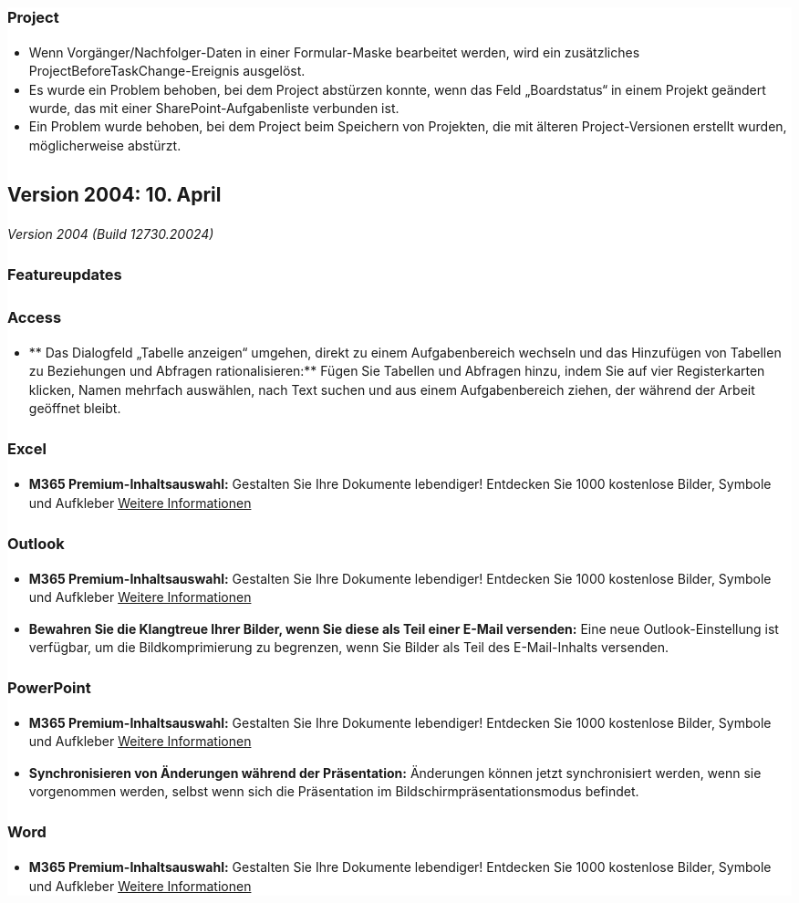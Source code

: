 ### <a name="project"></a>Project
- Wenn Vorgänger/Nachfolger-Daten in einer Formular-Maske bearbeitet werden, wird ein zusätzliches ProjectBeforeTaskChange-Ereignis ausgelöst.
- Es wurde ein Problem behoben, bei dem Project abstürzen konnte, wenn das Feld „Boardstatus“ in einem Projekt geändert wurde, das mit einer SharePoint-Aufgabenliste verbunden ist.
- Ein Problem wurde behoben, bei dem Project beim Speichern von Projekten, die mit älteren Project-Versionen erstellt wurden, möglicherweise abstürzt.

[//]: # (BUGDETAILS NICHT ENTFERNEN ENDE INHALT)


## <a name="version-2004-april-10"></a>Version 2004: 10. April
*Version 2004 (Build 12730.20024)*

[//]: # (FEATUREDETAILS CONTENT START NICHT ENTFERNEN)

### <a name="feature-updates"></a>Featureupdates
### <a name="access"></a>Access

- ** Das Dialogfeld „Tabelle anzeigen“ umgehen, direkt zu einem Aufgabenbereich wechseln und das Hinzufügen von Tabellen zu Beziehungen und Abfragen rationalisieren:** Fügen Sie Tabellen und Abfragen hinzu, indem Sie auf vier Registerkarten klicken, Namen mehrfach auswählen, nach Text suchen und aus einem Aufgabenbereich ziehen, der während der Arbeit geöffnet bleibt.

### <a name="excel"></a>Excel

- **M365 Premium-Inhaltsauswahl:** Gestalten Sie Ihre Dokumente lebendiger! Entdecken Sie 1000 kostenlose Bilder, Symbole und Aufkleber [Weitere Informationen](https://support.office.com/article/3c51edf4-22e1-460a-b372-9329a8724344)

### <a name="outlook"></a>Outlook

- **M365 Premium-Inhaltsauswahl:** Gestalten Sie Ihre Dokumente lebendiger! Entdecken Sie 1000 kostenlose Bilder, Symbole und Aufkleber [Weitere Informationen](https://support.office.com/article/3c51edf4-22e1-460a-b372-9329a8724344)

- **Bewahren Sie die Klangtreue Ihrer Bilder, wenn Sie diese als Teil einer E-Mail versenden:** Eine neue Outlook-Einstellung ist verfügbar, um die Bildkomprimierung zu begrenzen, wenn Sie Bilder als Teil des E-Mail-Inhalts versenden.

### <a name="powerpoint"></a>PowerPoint

- **M365 Premium-Inhaltsauswahl:** Gestalten Sie Ihre Dokumente lebendiger! Entdecken Sie 1000 kostenlose Bilder, Symbole und Aufkleber [Weitere Informationen](https://support.office.com/article/3c51edf4-22e1-460a-b372-9329a8724344)

- **Synchronisieren von Änderungen während der Präsentation:** Änderungen können jetzt synchronisiert werden, wenn sie vorgenommen werden, selbst wenn sich die Präsentation im Bildschirmpräsentationsmodus befindet.

### <a name="word"></a>Word

- **M365 Premium-Inhaltsauswahl:** Gestalten Sie Ihre Dokumente lebendiger! Entdecken Sie 1000 kostenlose Bilder, Symbole und Aufkleber [Weitere Informationen](https://support.office.com/article/3c51edf4-22e1-460a-b372-9329a8724344)


[//]: # (NICHT ENTFERNEN)
[//]: # (FEATUREDETAILS NICHT ENTFERNEN BEGINN INHALT)
[//]: # (FEATUREDETAILS NICHT ENTFERNEN ENDE INHALT)
[//]: # (BUGDETAILS NICHT ENTFERNEN BEGINN INHALT)
[//]: # (FEATUREDETAILS NICHT ENTFERNEN BEGINN INHALT)
[//]: # (FEATUREDETAILS NICHT ENTFERNEN ENDE INHALT)
[//]: # (BUGDETAILS NICHT ENTFERNEN BEGINN INHALT)
[//]: # (FEATUREDETAILS NICHT ENTFERNEN BEGINN INHALT)
[//]: # (FEATUREDETAILS NICHT ENTFERNEN ENDE INHALT)
[//]: # (BUGDETAILS NICHT ENTFERNEN BEGINN INHALT)
[//]: # (FEATUREDETAILS NICHT ENTFERNEN BEGINN INHALT)
[//]: # (FEATUREDETAILS NICHT ENTFERNEN ENDE INHALT)
[//]: # (BUGDETAILS NICHT ENTFERNEN BEGINN INHALT)
[//]: # (FEATUREDETAILS NICHT ENTFERNEN BEGINN INHALT)
[//]: # (FEATUREDETAILS NICHT ENTFERNEN ENDE INHALT)
[//]: # (BUGDETAILS NICHT ENTFERNEN BEGINN INHALT)
[//]: # (BUGDETAILS NICHT ENTFERNEN BEGINN INHALT)
[//]: # (BUGDETAILS NICHT ENTFERNEN INHALTSENDE)
[//]: # (BUGDETAILS NICHT ENTFERNEN BEGINN INHALT)
[//]: # (FEATUREDETAILS NICHT ENTFERNEN ENDE INHALT)
[//]: # (BUGDETAILS NICHT ENTFERNEN BEGINN INHALT)
[//]: # (FEATUREDETAILS NICHT ENTFERNEN BEGINN INHALT)
[//]: # (FEATUREDETAILS NICHT ENTFERNEN ENDE INHALT)
[//]: # (BUGDETAILS NICHT ENTFERNEN BEGINN INHALT)
[//]: # (FEATUREDETAILS NICHT ENTFERNEN BEGINN INHALT)
[//]: # (FEATUREDETAILS NICHT ENTFERNEN ENDE INHALT)
[//]: # (BUGDETAILS NICHT ENTFERNEN BEGINN INHALT)
[//]: # (BUGDETAILS AM INHALTSENDE NICHT ENTFERNEN)
[//]: # (FEATUREDETAILS NICHT ENTFERNEN BEGINN INHALT)
[//]: # (FEATUREDETAILS NICHT ENTFERNEN ENDE INHALT)
[//]: # (BUGDETAILS NICHT ENTFERNEN BEGINN INHALT)
[//]: # (BUGDETAILS NICHT ENTFERNEN BEGINN INHALT)
[//]: # (BUGDETAILS NICHT AM INHALTSENDE ENTFERNEN)
[//]: # (FEATUREDETAILS NICHT ENTFERNEN BEGINN INHALT)
[//]: # (FEATUREDETAILS NICHT ENTFERNEN ENDE INHALT)
[//]: # (BUGDETAILS NICHT ENTFERNEN BEGINN INHALT)
[//]: # (BUGDETAILS NICHT ENTFERNEN INHALTSWENDE)
[//]: # (FEATUREDETAILS NICHT ENTFERNEN BEGINN INHALT)
[//]: # (FEATUREDETAILS NICHT ENTFERNEN ENDE INHALT)
[//]: # (BUGDETAILS NICHT ENTFERNEN BEGINN INHALT)
[//]: # (FEATUREDETAILS NICHT ENTFERNEN BEGINN INHALT)
[//]: # (FEATUREDETAILS INHALTSENDE NICHT ENTFERNEN)
[//]: # (BUGDETAILS NICHT ENTFERNEN BEGINN INHALT)
[//]: # (FEATUREDETAILS NICHT ENTFERNEN BEGINN INHALT)
[//]: # (FEATUREDETAILS NICHT ENTFERNEN ENDE INHALT)
[//]: # (BUGDETAILS NICHT ENTFERNEN BEGINN INHALT)
[//]: # (FEATUREDETAILS NICHT ENTFERNEN BEGINN INHALT)
[//]: # (FEATUREDETAILS NICHT ENTFERNEN ENDE INHALT)
[//]: # (BUGDETAILS NICHT ENTFERNEN BEGINN INHALT)
[//]: # (FEATUREDETAILS NICHT ENTFERNEN BEGINN INHALT)
[//]: # (FEATUREDETAILS NICHT ENTFERNEN ENDE INHALT)
[//]: # (BUGDETAILS NICHT ENTFERNEN BEGINN INHALT)
[//]: # (FEATUREDETAILS NICHT ENTFERNEN BEGINN INHALT)
[//]: # (FEATUREDETAILS NICHT ENTFERNEN ENDE INHALT)
[//]: # (BUGDETAILS NICHT ENTFERNEN BEGINN INHALT)
[//]: # (BUGDETAILS NICHT ENTFERNEN BEGINN INHALT)
[//]: # (FEATUREDETAILS NICHT ENTFERNEN BEGINN INHALT)
[//]: # (FEATUREDETAILS NICHT ENTFERNEN ENDE INHALT)
[//]: # (BUGDETAILS NICHT ENTFERNEN BEGINN INHALT)
[//]: # (FEATUREDETAILS NICHT ENTFERNEN BEGINN INHALT)
[//]: # (FEATUREDETAILS NICHT ENTFERNEN ENDE INHALT)
[//]: # (BUGDETAILS NICHT ENTFERNEN BEGINN INHALT)
[//]: # (FEATUREDETAILS NICHT ENTFERNEN BEGINN INHALT)
[//]: # (FEATUREDETAILS NICHT ENTFERNEN ENDE INHALT)
[//]: # (BUGDETAILS NICHT ENTFERNEN BEGINN INHALT)
[//]: # (FEATUREDETAILS NICHT ENTFERNEN BEGINN INHALT)
[//]: # (FEATUREDETAILS NICHT ENTFERNEN ENDE INHALT)
[//]: # (BUGDETAILS NICHT ENTFERNEN BEGINN INHALT)
[//]: # (FEATUREDETAILS NICHT ENTFERNEN BEGINN INHALT)
[//]: # (FEATUREDETAILS NICHT ENTFERNEN ENDE INHALT)
[//]: # (BUGDETAILS NICHT ENTFERNEN BEGINN INHALT)
[//]: # (FEATUREDETAILS NICHT ENTFERNEN BEGINN INHALT)
[//]: # (FEATUREDETAILS NICHT ENTFERNEN ENDE INHALT)
[//]: # (BUGDETAILS NICHT ENTFERNEN BEGINN INHALT)
[//]: # (FEATUREDETAILS NICHT ENTFERNEN BEGINN INHALT)
[//]: # (FEATUREDETAILS NICHT ENTFERNEN ENDE INHALT)
[//]: # (BUGDETAILS NICHT ENTFERNEN BEGINN INHALT)
[//]: # (BUGDETAILS NICHT ENTFERNEN INHALTSENDE)
[//]: # (FEATUREDETAILS NICHT ENTFERNEN BEGINN INHALT)
[//]: # (FEATUREDETAILS NICHT ENTFERNEN ENDE INHALT)
[//]: # (BUGDETAILS NICHT ENTFERNEN BEGINN INHALT)
[//]: # (FEATUREDETAILS NICHT ENTFERNEN BEGINN INHALT)
[//]: # (FEATUREDETAILS NICHT ENTFERNEN ENDE INHALT)
[//]: # (BUGDETAILS NICHT ENTFERNEN BEGINN INHALT)
[//]: # (FEATUREDETAILS NICHT ENTFERNEN INHALTSANFANG)
[//]: # (FEATUREDETAILS NICHT ENTFERNEN ENDE INHALT)
[//]: # (BUGDETAILS NICHT ENTFERNEN BEGINN INHALT)
[//]: # (FEATUREDETAILS NICHT ENTFERNEN INHALTSANFANG)
[//]: # (FEATUREDETAILS NICHT ENTFERNEN ENDE INHALT)
[//]: # (BUGDETAILS NICHT ENTFERNEN BEGINN INHALT)
[//]: # (BUGDETAILS NICHT ENTFERNEN BEGINN INHALT)